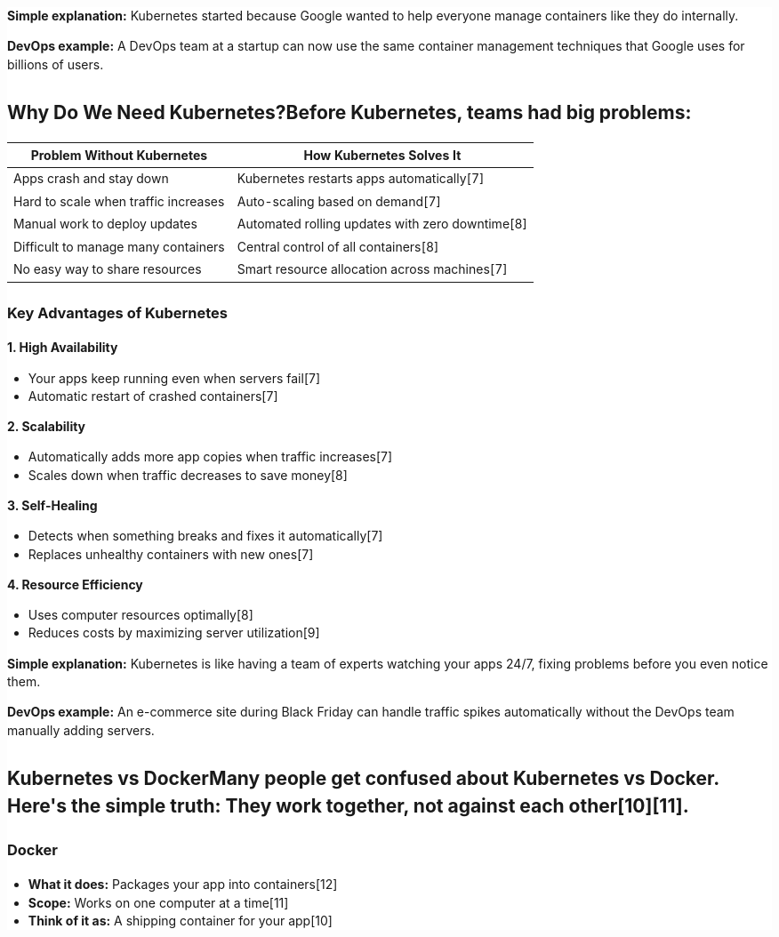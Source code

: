 **Simple explanation:** Kubernetes started because Google wanted to help everyone manage containers like they do internally.

**DevOps example:** A DevOps team at a startup can now use the same container management techniques that Google uses for billions of users.

## Why Do We Need Kubernetes?Before Kubernetes, teams had big problems:

| Problem Without Kubernetes | How Kubernetes Solves It |
|---------------------------|--------------------------|
| Apps crash and stay down | Kubernetes restarts apps automatically[7] |
| Hard to scale when traffic increases | Auto-scaling based on demand[7] |
| Manual work to deploy updates | Automated rolling updates with zero downtime[8] |
| Difficult to manage many containers | Central control of all containers[8] |
| No easy way to share resources | Smart resource allocation across machines[7] |

### Key Advantages of Kubernetes

**1. High Availability**
- Your apps keep running even when servers fail[7]
- Automatic restart of crashed containers[7]

**2. Scalability**
- Automatically adds more app copies when traffic increases[7]
- Scales down when traffic decreases to save money[8]

**3. Self-Healing**
- Detects when something breaks and fixes it automatically[7]
- Replaces unhealthy containers with new ones[7]

**4. Resource Efficiency**
- Uses computer resources optimally[8]
- Reduces costs by maximizing server utilization[9]

**Simple explanation:** Kubernetes is like having a team of experts watching your apps 24/7, fixing problems before you even notice them.

**DevOps example:** An e-commerce site during Black Friday can handle traffic spikes automatically without the DevOps team manually adding servers.

## Kubernetes vs DockerMany people get confused about Kubernetes vs Docker. Here's the simple truth: **They work together, not against each other**[10][11].

### Docker
- **What it does:** Packages your app into containers[12]
- **Scope:** Works on one computer at a time[11]
- **Think of it as:** A shipping container for your app[10]
